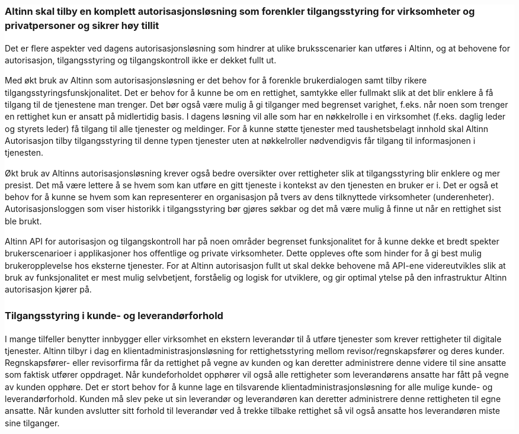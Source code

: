### Altinn skal tilby en komplett autorisasjonsløsning som forenkler tilgangsstyring for virksomheter og privatpersoner og sikrer høy tillit 

Det er flere aspekter ved dagens autorisasjonsløsning som hindrer at ulike bruksscenarier kan utføres
i Altinn, og at behovene for autorisasjon, tilgangsstyring og tilgangskontroll ikke er dekket fullt ut.

Med økt bruk av Altinn som autorisasjonsløsning er det behov for å forenkle brukerdialogen samt
tilby rikere tilgangsstyringsfunskjonalitet. Det er behov for å kunne be om en rettighet, samtykke
eller fullmakt slik at det blir enklere å få tilgang til de tjenestene man trenger. Det bør også være
mulig å gi tilganger med begrenset varighet, f.eks. når noen som trenger en rettighet kun er ansatt på
midlertidig basis. I dagens løsning vil alle som har en nøkkelrolle i en virksomhet (f.eks. daglig leder
og styrets leder) få tilgang til alle tjenester og meldinger. For å kunne støtte tjenester med
taushetsbelagt innhold skal Altinn Autorisasjon tilby tilgangsstyring til denne typen tjenester uten at
nøkkelroller nødvendigvis får tilgang til informasjonen i tjenesten.

Økt bruk av Altinns autorisasjonsløsning krever også bedre oversikter over rettigheter slik at
tilgangsstyring blir enklere og mer presist. Det må være lettere å se hvem som kan utføre en gitt
tjeneste i kontekst av den tjenesten en bruker er i. Det er også et behov for å kunne se hvem som
kan representerer en organisasjon på tvers av dens tilknyttede virksomheter (underenheter).
Autorisasjonsloggen som viser historikk i tilgangsstyring bør gjøres søkbar og det må være mulig å
finne ut når en rettighet sist ble brukt.

Altinn API for autorisasjon og tilgangskontroll har på noen områder begrenset funksjonalitet for å
kunne dekke et bredt spekter brukerscenarioer i applikasjoner hos offentlige og private
virksomheter. Dette oppleves ofte som hinder for å gi best mulig brukeropplevelse hos eksterne
tjenester. For at Altinn autorisasjon fullt ut skal dekke behovene må API-ene videreutvikles slik at
bruk av funksjonalitet er mest mulig selvbetjent, forståelig og logisk for utviklere, og gir optimal
ytelse på den infrastruktur Altinn autorisasjon kjører på. 

### Tilgangsstyring i kunde- og leverandørforhold
I mange tilfeller benytter innbygger eller virksomhet en ekstern leverandør til å utføre tjenester som
krever rettigheter til digitale tjenester. Altinn tilbyr i dag en klientadministrasjonsløsning for
rettighetsstyring mellom revisor/regnskapsfører og deres kunder. Regnskapsfører- eller revisorfirma
får da rettighet på vegne av kunden og kan deretter administrere denne videre til sine ansatte som
faktisk utfører oppdraget. Når kundeforholdet opphører vil også alle rettigheter som leverandørens
ansatte har fått på vegne av kunden opphøre. Det er stort behov for å kunne lage en tilsvarende 
klientadministrasjonsløsning for alle mulige kunde- og leverandørforhold. Kunden må slev peke ut sin
leverandør og leverandøren kan deretter administrere denne rettigheten til egne ansatte. Når
kunden avslutter sitt forhold til leverandør ved å trekke tilbake rettighet så vil også ansatte hos
leverandøren miste sine tilganger.
